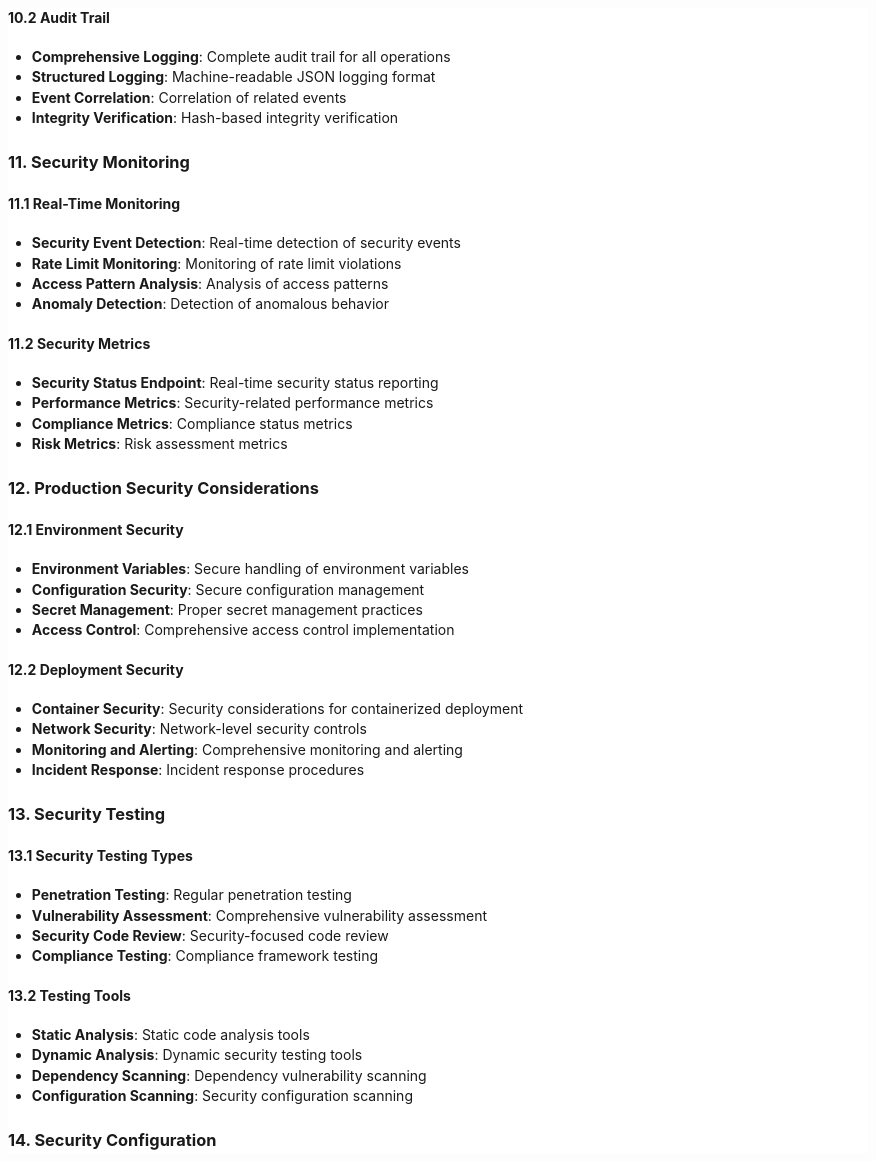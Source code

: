 #### 10.2 Audit Trail
- **Comprehensive Logging**: Complete audit trail for all operations
- **Structured Logging**: Machine-readable JSON logging format
- **Event Correlation**: Correlation of related events
- **Integrity Verification**: Hash-based integrity verification

### 11. Security Monitoring

#### 11.1 Real-Time Monitoring
- **Security Event Detection**: Real-time detection of security events
- **Rate Limit Monitoring**: Monitoring of rate limit violations
- **Access Pattern Analysis**: Analysis of access patterns
- **Anomaly Detection**: Detection of anomalous behavior

#### 11.2 Security Metrics
- **Security Status Endpoint**: Real-time security status reporting
- **Performance Metrics**: Security-related performance metrics
- **Compliance Metrics**: Compliance status metrics
- **Risk Metrics**: Risk assessment metrics

### 12. Production Security Considerations

#### 12.1 Environment Security
- **Environment Variables**: Secure handling of environment variables
- **Configuration Security**: Secure configuration management
- **Secret Management**: Proper secret management practices
- **Access Control**: Comprehensive access control implementation

#### 12.2 Deployment Security
- **Container Security**: Security considerations for containerized deployment
- **Network Security**: Network-level security controls
- **Monitoring and Alerting**: Comprehensive monitoring and alerting
- **Incident Response**: Incident response procedures

### 13. Security Testing

#### 13.1 Security Testing Types
- **Penetration Testing**: Regular penetration testing
- **Vulnerability Assessment**: Comprehensive vulnerability assessment
- **Security Code Review**: Security-focused code review
- **Compliance Testing**: Compliance framework testing

#### 13.2 Testing Tools
- **Static Analysis**: Static code analysis tools
- **Dynamic Analysis**: Dynamic security testing tools
- **Dependency Scanning**: Dependency vulnerability scanning
- **Configuration Scanning**: Security configuration scanning

### 14. Security Configuration
